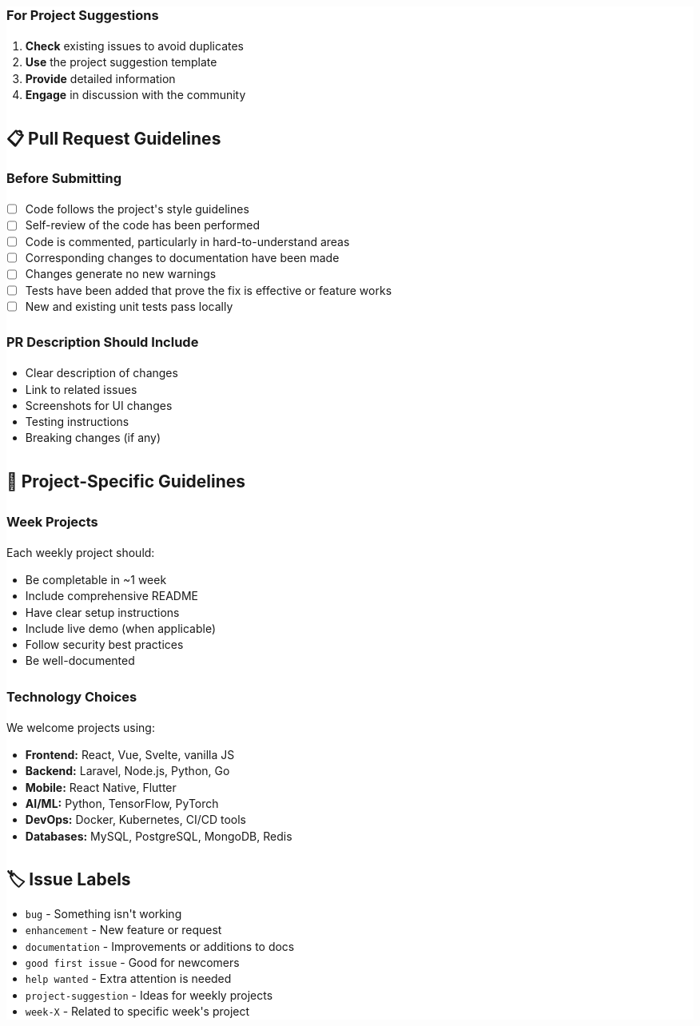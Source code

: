 ### For Project Suggestions
1. **Check** existing issues to avoid duplicates
2. **Use** the project suggestion template
3. **Provide** detailed information
4. **Engage** in discussion with the community

## 📋 Pull Request Guidelines

### Before Submitting
- [ ] Code follows the project's style guidelines
- [ ] Self-review of the code has been performed
- [ ] Code is commented, particularly in hard-to-understand areas
- [ ] Corresponding changes to documentation have been made
- [ ] Changes generate no new warnings
- [ ] Tests have been added that prove the fix is effective or feature works
- [ ] New and existing unit tests pass locally

### PR Description Should Include
- Clear description of changes
- Link to related issues
- Screenshots for UI changes
- Testing instructions
- Breaking changes (if any)

## 🎯 Project-Specific Guidelines

### Week Projects
Each weekly project should:
- Be completable in ~1 week
- Include comprehensive README
- Have clear setup instructions
- Include live demo (when applicable)
- Follow security best practices
- Be well-documented

### Technology Choices
We welcome projects using:
- **Frontend:** React, Vue, Svelte, vanilla JS
- **Backend:** Laravel, Node.js, Python, Go
- **Mobile:** React Native, Flutter
- **AI/ML:** Python, TensorFlow, PyTorch
- **DevOps:** Docker, Kubernetes, CI/CD tools
- **Databases:** MySQL, PostgreSQL, MongoDB, Redis

## 🏷️ Issue Labels

- `bug` - Something isn't working
- `enhancement` - New feature or request
- `documentation` - Improvements or additions to docs
- `good first issue` - Good for newcomers
- `help wanted` - Extra attention is needed
- `project-suggestion` - Ideas for weekly projects
- `week-X` - Related to specific week's project
